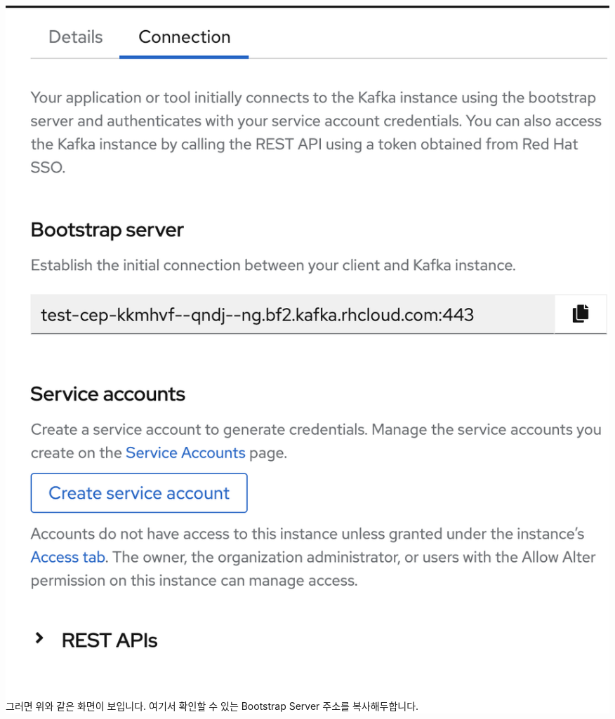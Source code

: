 ![kafka-connection-2](img/openshift-keda-with-kafka/kafka-connection-2.png)

그러면 위와 같은 화면이 보입니다. 여기서 확인할 수 있는 Bootstrap Server 주소를 복사해두합니다.
